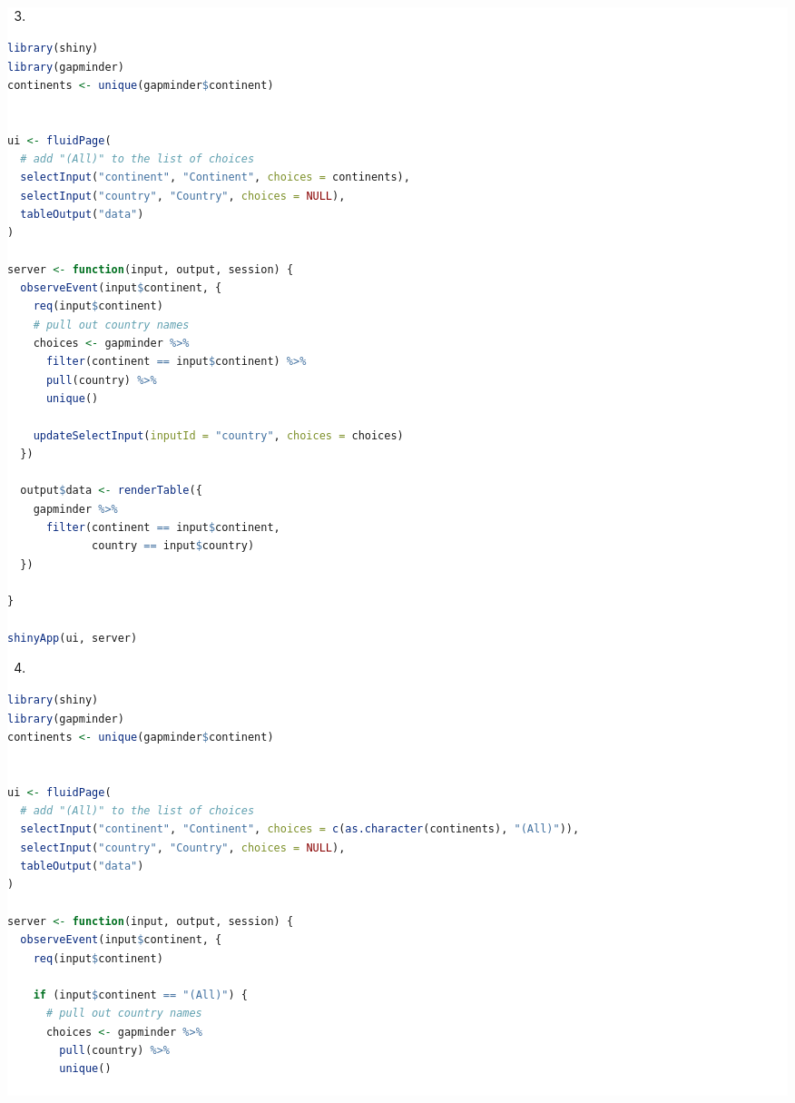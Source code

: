 
3.

```r
library(shiny)
library(gapminder)
continents <- unique(gapminder$continent)


ui <- fluidPage(
  # add "(All)" to the list of choices
  selectInput("continent", "Continent", choices = continents), 
  selectInput("country", "Country", choices = NULL),
  tableOutput("data")
)

server <- function(input, output, session) {
  observeEvent(input$continent, {
    req(input$continent)
    # pull out country names
    choices <- gapminder %>% 
      filter(continent == input$continent) %>%
      pull(country) %>% 
      unique()
    
    updateSelectInput(inputId = "country", choices = choices)
  })
  
  output$data <- renderTable({
    gapminder %>% 
      filter(continent == input$continent,
             country == input$country)
  })
  
}

shinyApp(ui, server)

```



4.

```r
library(shiny)
library(gapminder)
continents <- unique(gapminder$continent)


ui <- fluidPage(
  # add "(All)" to the list of choices
  selectInput("continent", "Continent", choices = c(as.character(continents), "(All)")), 
  selectInput("country", "Country", choices = NULL),
  tableOutput("data")
)

server <- function(input, output, session) {
  observeEvent(input$continent, {
    req(input$continent)
    
    if (input$continent == "(All)") {
      # pull out country names
      choices <- gapminder %>% 
        pull(country) %>% 
        unique()
      
```